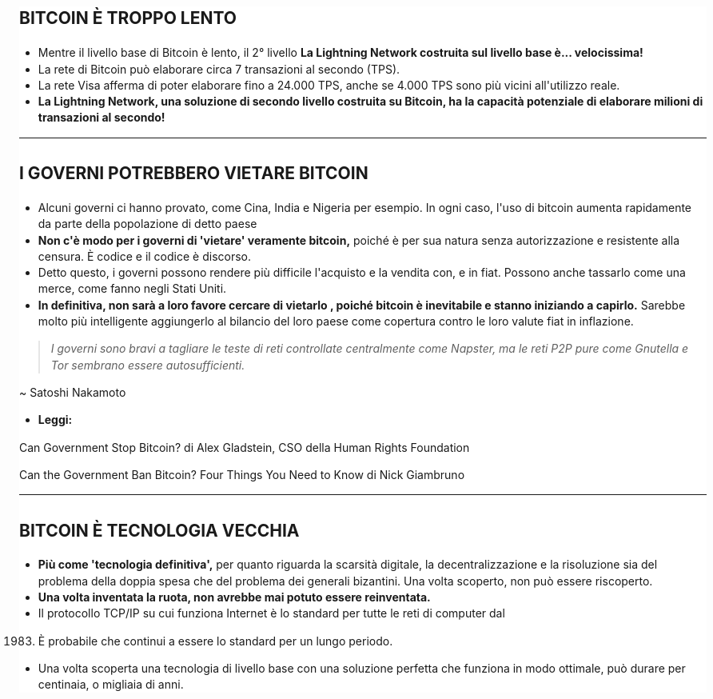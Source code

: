 ## BITCOIN È TROPPO LENTO
* Mentre il livello base di Bitcoin è lento, il 2° livello
**La Lightning Network costruita sul livello base è...
velocissima!**
* La rete di Bitcoin può elaborare circa 7
transazioni al secondo (TPS).
* La rete Visa afferma di poter elaborare fino a 24.000
TPS, anche se 4.000 TPS sono più vicini all'utilizzo reale.
* **La Lightning Network, una soluzione di secondo livello
costruita su Bitcoin, ha la capacità potenziale di
elaborare milioni di transazioni al secondo!**

---

## I GOVERNI POTREBBERO VIETARE BITCOIN
* Alcuni governi ci hanno provato, come Cina, India e
Nigeria per esempio. In ogni caso, l'uso di bitcoin
aumenta rapidamente da parte della popolazione di detto paese
* **Non c'è modo per i governi di 'vietare' veramente bitcoin,** poiché è per sua natura senza autorizzazione e resistente alla censura. È codice e il codice è discorso.
* Detto questo, i governi possono rendere più difficile l'acquisto
e la vendita con, e in fiat. Possono anche tassarlo come una
merce, come fanno negli Stati Uniti.
* **In definitiva, non sarà a loro favore cercare di vietarlo
, poiché bitcoin è inevitabile e stanno iniziando
a capirlo.** Sarebbe molto più intelligente aggiungerlo al
bilancio del loro paese come copertura contro le loro
valute fiat in inflazione.

>*I governi sono bravi a tagliare le
teste di reti controllate centralmente
come Napster, ma le reti P2P pure
come Gnutella e Tor sembrano essere
autosufficienti.*

~ Satoshi Nakamoto

* **Leggi:**

Can Government Stop Bitcoin? di Alex Gladstein,
CSO della Human Rights Foundation

Can the Government Ban Bitcoin? Four Things You
Need to Know di Nick Giambruno

---

## BITCOIN È TECNOLOGIA VECCHIA
* **Più come 'tecnologia definitiva',** per quanto riguarda la scarsità digitale,
la decentralizzazione e la risoluzione sia del problema della doppia spesa che del problema dei generali bizantini. Una volta scoperto, non può essere riscoperto.
* **Una volta inventata la ruota, non avrebbe mai potuto essere
reinventata.**
* Il protocollo TCP/IP su cui funziona Internet è
lo standard per tutte le reti di computer dal
1983. È probabile che continui a essere lo standard per un
lungo periodo.
* Una volta scoperta una tecnologia di livello base con una soluzione perfetta che funziona in modo ottimale, può durare per centinaia,
o migliaia di anni.
